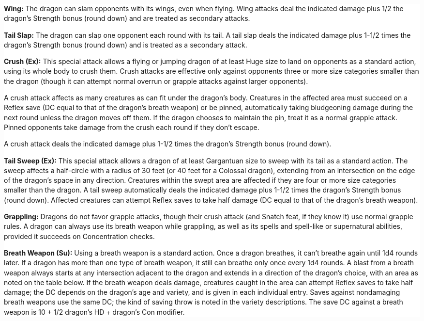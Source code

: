 **Wing:** The dragon can slam opponents with its wings, even when
flying. Wing attacks deal the indicated damage plus 1/2 the dragon’s
Strength bonus (round down) and are treated as secondary attacks.

**Tail Slap:** The dragon can slap one opponent each round with its
tail. A tail slap deals the indicated damage plus 1-1/2 times the
dragon’s Strength bonus (round down) and is treated as a secondary
attack.

**Crush (Ex):** This special attack allows a flying or jumping dragon of
at least Huge size to land on opponents as a standard action, using its
whole body to crush them. Crush attacks are effective only against
opponents three or more size categories smaller than the dragon (though
it can attempt normal overrun or grapple attacks against larger
opponents).

A crush attack affects as many creatures as can fit under the dragon’s
body. Creatures in the affected area must succeed on a Reflex save (DC
equal to that of the dragon’s breath weapon) or be pinned, automatically
taking bludgeoning damage during the next round unless the dragon moves
off them. If the dragon chooses to maintain the pin, treat it as a
normal grapple attack. Pinned opponents take damage from the crush each
round if they don’t escape.

A crush attack deals the indicated damage plus 1-1/2 times the dragon’s
Strength bonus (round down).

**Tail Sweep (Ex):** This special attack allows a dragon of at least
Gargantuan size to sweep with its tail as a standard action. The sweep
affects a half-circle with a radius of 30 feet (or 40 feet for a
Colossal dragon), extending from an intersection on the edge of the
dragon’s space in any direction. Creatures within the swept area are
affected if they are four or more size categories smaller than the
dragon. A tail sweep automatically deals the indicated damage plus 1-1/2
times the dragon’s Strength bonus (round down). Affected creatures can
attempt Reflex saves to take half damage (DC equal to that of the
dragon’s breath weapon).

**Grappling:** Dragons do not favor grapple attacks, though their crush
attack (and Snatch feat, if they know it) use normal grapple rules. A
dragon can always use its breath weapon while grappling, as well as its
spells and spell-like or supernatural abilities, provided it succeeds on
Concentration checks.

**Breath Weapon (Su):** Using a breath weapon is a standard action. Once
a dragon breathes, it can’t breathe again until 1d4 rounds later. If a
dragon has more than one type of breath weapon, it still can breathe
only once every 1d4 rounds. A blast from a breath weapon always starts
at any intersection adjacent to the dragon and extends in a direction of
the dragon’s choice, with an area as noted on the table below. If the
breath weapon deals damage, creatures caught in the area can attempt
Reflex saves to take half damage; the DC depends on the dragon’s age and
variety, and is given in each individual entry. Saves against
nondamaging breath weapons use the same DC; the kind of saving throw is
noted in the variety descriptions. The save DC against a breath weapon
is 10 + 1/2 dragon’s HD + dragon’s Con modifier.

